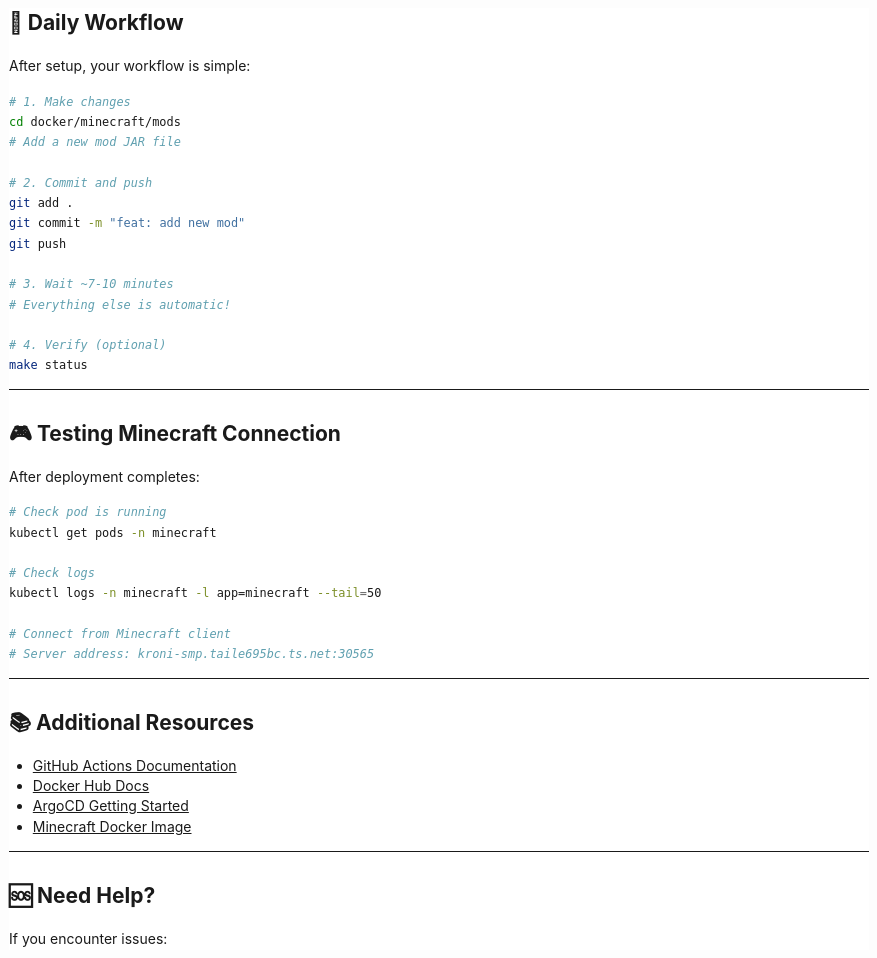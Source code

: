 
## 🔄 Daily Workflow

After setup, your workflow is simple:
```bash
# 1. Make changes
cd docker/minecraft/mods
# Add a new mod JAR file

# 2. Commit and push
git add .
git commit -m "feat: add new mod"
git push

# 3. Wait ~7-10 minutes
# Everything else is automatic!

# 4. Verify (optional)
make status
```

---

## 🎮 Testing Minecraft Connection

After deployment completes:
```bash
# Check pod is running
kubectl get pods -n minecraft

# Check logs
kubectl logs -n minecraft -l app=minecraft --tail=50

# Connect from Minecraft client
# Server address: kroni-smp.taile695bc.ts.net:30565
```

---

## 📚 Additional Resources

- [GitHub Actions Documentation](https://docs.github.com/en/actions)
- [Docker Hub Docs](https://docs.docker.com/docker-hub/)
- [ArgoCD Getting Started](https://argo-cd.readthedocs.io/en/stable/getting_started/)
- [Minecraft Docker Image](https://github.com/itzg/docker-minecraft-server)

---

## 🆘 Need Help?

If you encounter issues:
